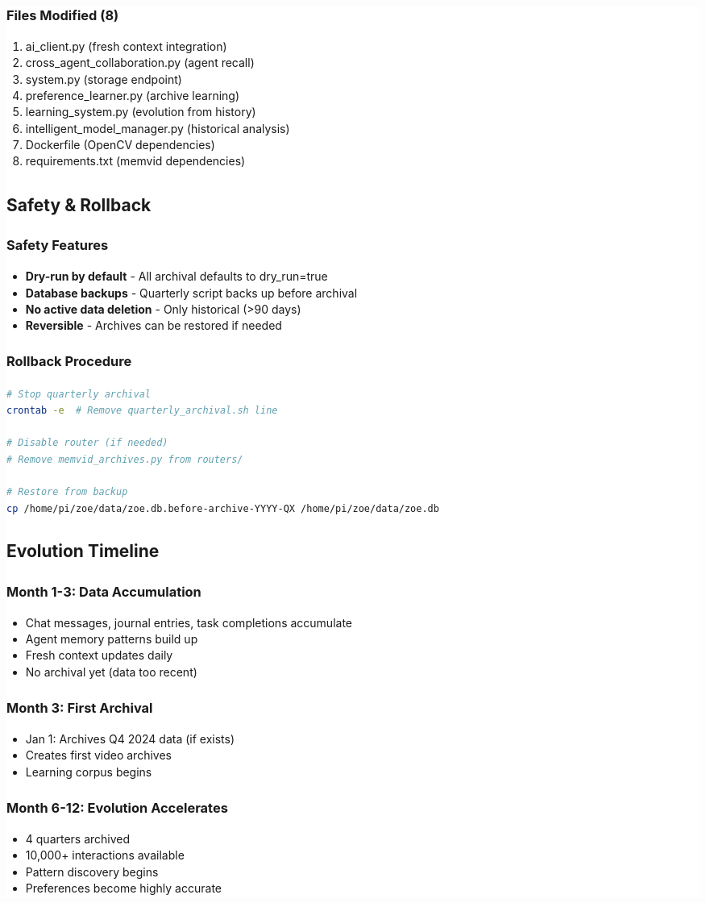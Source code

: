 ### Files Modified (8)
1. ai_client.py (fresh context integration)
2. cross_agent_collaboration.py (agent recall)
3. system.py (storage endpoint)
4. preference_learner.py (archive learning)
5. learning_system.py (evolution from history)
6. intelligent_model_manager.py (historical analysis)
7. Dockerfile (OpenCV dependencies)
8. requirements.txt (memvid dependencies)

## Safety & Rollback

### Safety Features
- **Dry-run by default** - All archival defaults to dry_run=true
- **Database backups** - Quarterly script backs up before archival
- **No active data deletion** - Only historical (>90 days)
- **Reversible** - Archives can be restored if needed

### Rollback Procedure
```bash
# Stop quarterly archival
crontab -e  # Remove quarterly_archival.sh line

# Disable router (if needed)
# Remove memvid_archives.py from routers/

# Restore from backup
cp /home/pi/zoe/data/zoe.db.before-archive-YYYY-QX /home/pi/zoe/data/zoe.db
```

## Evolution Timeline

### Month 1-3: Data Accumulation
- Chat messages, journal entries, task completions accumulate
- Agent memory patterns build up
- Fresh context updates daily
- No archival yet (data too recent)

### Month 3: First Archival
- Jan 1: Archives Q4 2024 data (if exists)
- Creates first video archives
- Learning corpus begins

### Month 6-12: Evolution Accelerates
- 4 quarters archived
- 10,000+ interactions available
- Pattern discovery begins
- Preferences become highly accurate
